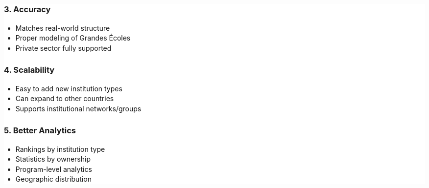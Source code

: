 ### 3. **Accuracy**
- Matches real-world structure
- Proper modeling of Grandes Écoles
- Private sector fully supported

### 4. **Scalability**
- Easy to add new institution types
- Can expand to other countries
- Supports institutional networks/groups

### 5. **Better Analytics**
- Rankings by institution type
- Statistics by ownership
- Program-level analytics
- Geographic distribution

